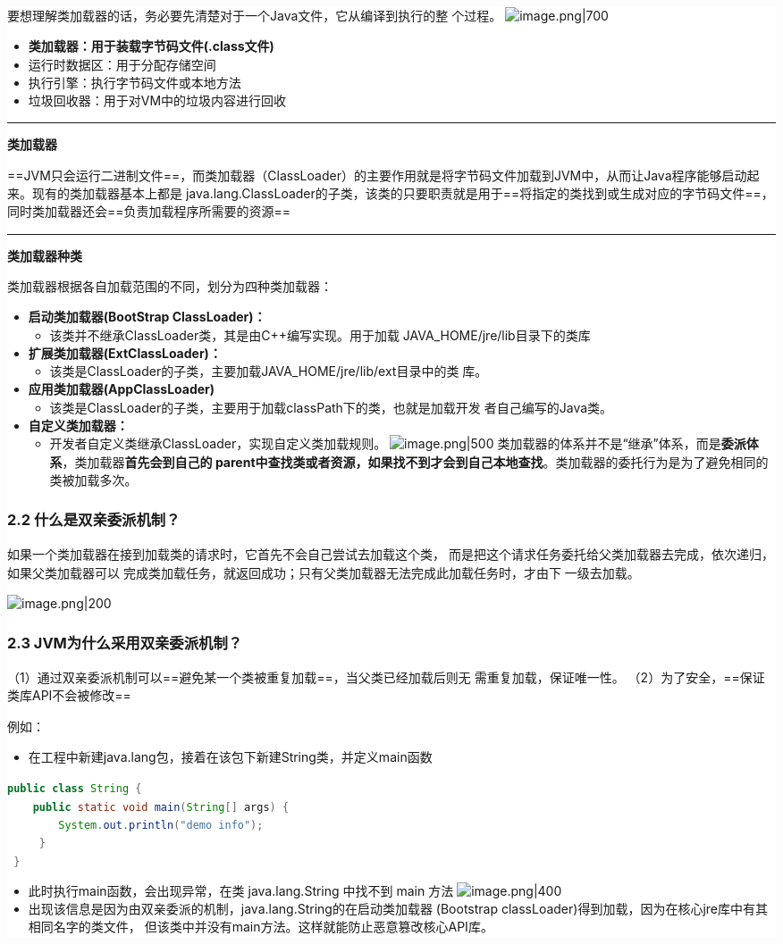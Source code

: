 要想理解类加载器的话，务必要先清楚对于一个Java文件，它从编译到执行的整 个过程。
![image.png|700](https://my-obsidian-image.oss-cn-guangzhou.aliyuncs.com/2024/04/e82dc8f64ec66eb837a4806df5b21ac5.png)

- **类加载器：用于装载字节码文件(.class文件)**
- 运行时数据区：用于分配存储空间
- 执行引擎：执行字节码文件或本地方法
- 垃圾回收器：用于对VM中的垃圾内容进行回收

---

**类加载器**

==JVM只会运行二进制文件==，而类加载器（ClassLoader）的主要作用就是将字节码文件加载到JVM中，从而让Java程序能够启动起来。现有的类加载器基本上都是 java.lang.ClassLoader的子类，该类的只要职责就是用于==将指定的类找到或生成对应的字节码文件==，同时类加载器还会==负责加载程序所需要的资源==

---

**类加载器种类**

类加载器根据各自加载范围的不同，划分为四种类加载器：
- **启动类加载器(BootStrap ClassLoader)：**
	- 该类并不继承ClassLoader类，其是由C++编写实现。用于加载 JAVA_HOME/jre/lib目录下的类库
- **扩展类加载器(ExtClassLoader)：**
	- 该类是ClassLoader的子类，主要加载JAVA_HOME/jre/lib/ext目录中的类 库。
- **应用类加载器(AppClassLoader)**
	- 该类是ClassLoader的子类，主要用于加载classPath下的类，也就是加载开发 者自己编写的Java类。
- **自定义类加载器：**
	- 开发者自定义类继承ClassLoader，实现自定义类加载规则。
	![image.png|500](https://my-obsidian-image.oss-cn-guangzhou.aliyuncs.com/2024/04/4702eb7c59ca7d99febfdf5142a4b060.png)
类加载器的体系并不是“继承”体系，而是**委派体系**，类加载器**首先会到自己的 parent中查找类或者资源，如果找不到才会到自己本地查找**。类加载器的委托行为是为了避免相同的类被加载多次。
### 2.2 什么是双亲委派机制？

如果一个类加载器在接到加载类的请求时，它首先不会自己尝试去加载这个类， 而是把这个请求任务委托给父类加载器去完成，依次递归，如果父类加载器可以 完成类加载任务，就返回成功；只有父类加载器无法完成此加载任务时，才由下 一级去加载。

![image.png|200](https://my-obsidian-image.oss-cn-guangzhou.aliyuncs.com/2024/04/f60c425c675eff69892a5525899e2001.png)

### 2.3 JVM为什么采用双亲委派机制？

（1）通过双亲委派机制可以==避免某一个类被重复加载==，当父类已经加载后则无 需重复加载，保证唯一性。 
（2）为了安全，==保证类库API不会被修改==

例如：
- 在工程中新建java.lang包，接着在该包下新建String类，并定义main函数
```java
public class String { 
	public static void main(String[] args) {
		System.out.println("demo info");
	 } 
 }
```
- 此时执行main函数，会出现异常，在类 java.lang.String 中找不到 main 方法
  ![image.png|400](https://my-obsidian-image.oss-cn-guangzhou.aliyuncs.com/2024/04/0050e6baf8e388e441e154079a91ca40.png)
 - 出现该信息是因为由双亲委派的机制，java.lang.String的在启动类加载器 (Bootstrap classLoader)得到加载，因为在核心jre库中有其相同名字的类文件， 但该类中并没有main方法。这样就能防止恶意篡改核心API库。

